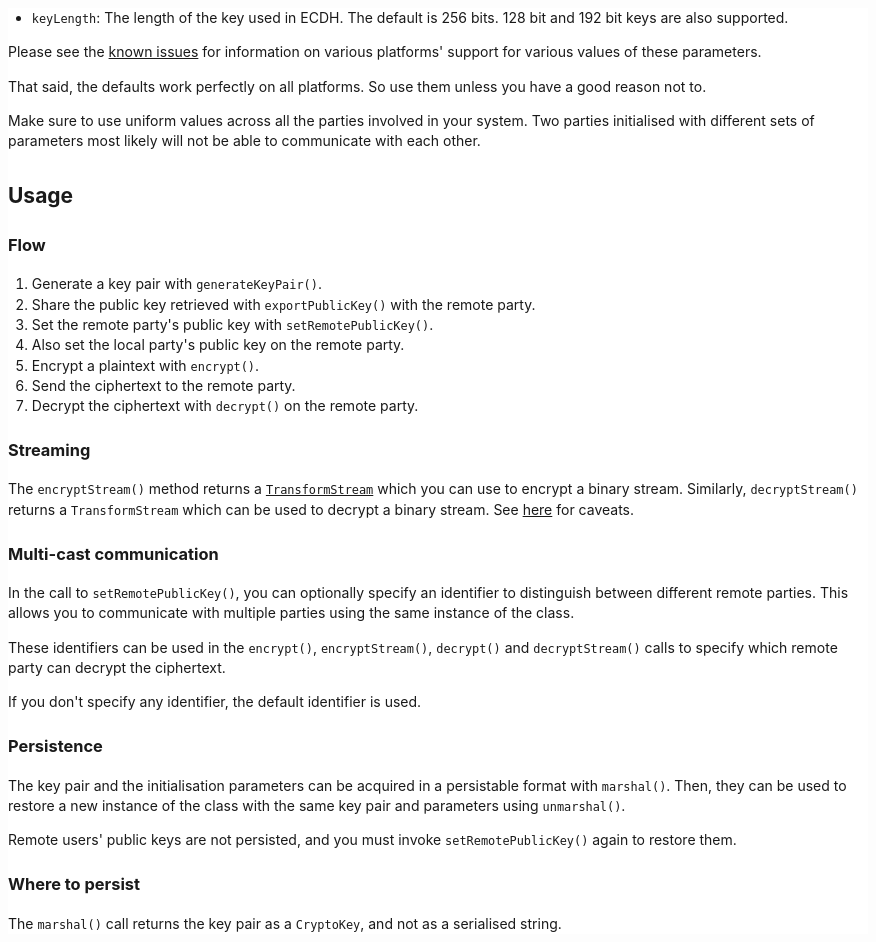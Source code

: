 -   `keyLength`: The length of the key used in ECDH. The default is 256 bits. 128 bit and 192 bit keys are also supported.

Please see the [known issues](#known-issues) for information on various platforms' support for various values of these parameters.

That said, the defaults work perfectly on all platforms. So use them unless you have a good reason not to.

Make sure to use uniform values across all the parties involved in your system. Two parties initialised with different sets of parameters most likely will not be able to communicate with each other.

## Usage

### Flow

1. Generate a key pair with `generateKeyPair()`.
2. Share the public key retrieved with `exportPublicKey()` with the remote party.
3. Set the remote party's public key with `setRemotePublicKey()`.
4. Also set the local party's public key on the remote party.
5. Encrypt a plaintext with `encrypt()`.
6. Send the ciphertext to the remote party.
7. Decrypt the ciphertext with `decrypt()` on the remote party.

### Streaming

The `encryptStream()` method returns a [`TransformStream`](https://developer.mozilla.org/en-US/docs/Web/API/TransformStream) which you can use to encrypt a binary stream. Similarly, `decryptStream()` returns a `TransformStream` which can be used to decrypt a binary stream. See [here](#performance) for caveats.

### Multi-cast communication

In the call to `setRemotePublicKey()`, you can optionally specify an identifier to distinguish between different remote parties. This allows you to communicate with multiple parties using the same instance of the class.

These identifiers can be used in the `encrypt()`, `encryptStream()`, `decrypt()` and `decryptStream()` calls to specify which remote party can decrypt the ciphertext.

If you don't specify any identifier, the default identifier is used.

### Persistence

The key pair and the initialisation parameters can be acquired in a persistable format with `marshal()`. Then, they can be used to restore a new instance of the class with the same key pair and parameters using `unmarshal()`.

Remote users' public keys are not persisted, and you must invoke `setRemotePublicKey()` again to restore them.

### Where to persist

The `marshal()` call returns the key pair as a `CryptoKey`, and not as a serialised string.
